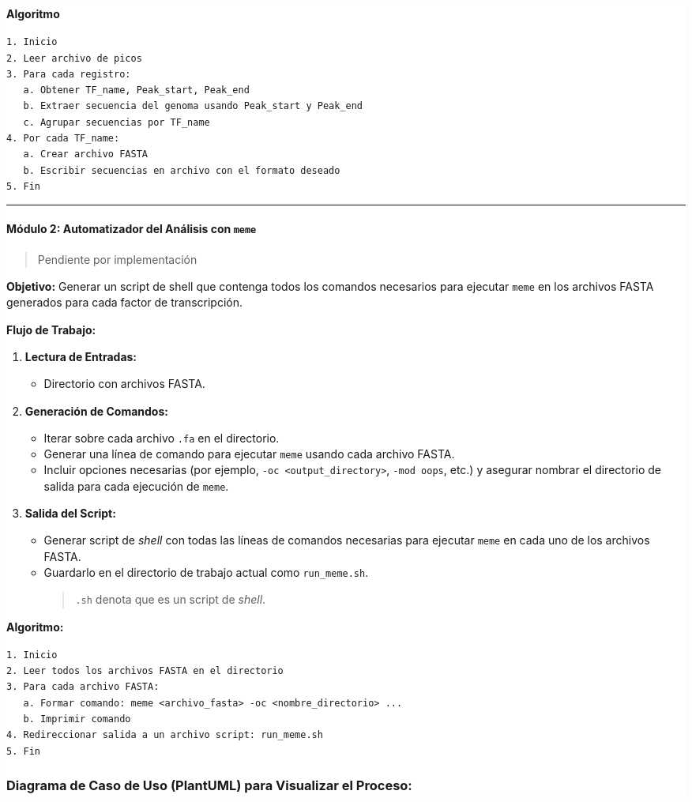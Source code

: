 
**Algoritmo**

```
1. Inicio
2. Leer archivo de picos
3. Para cada registro:
   a. Obtener TF_name, Peak_start, Peak_end
   b. Extraer secuencia del genoma usando Peak_start y Peak_end
   c. Agrupar secuencias por TF_name
4. Por cada TF_name:
   a. Crear archivo FASTA
   b. Escribir secuencias en archivo con el formato deseado
5. Fin
```
---
#### Módulo 2: Automatizador del Análisis con `meme`
> Pendiente por implementación

**Objetivo:** Generar un script de shell que contenga todos los comandos necesarios para ejecutar `meme` en los archivos FASTA generados para cada factor de transcripción.

**Flujo de Trabajo:**

1.  **Lectura de Entradas:**
    
    - Directorio con archivos FASTA.
    
2.  **Generación de Comandos:**
    
    -   Iterar sobre cada archivo `.fa` en el directorio.
    -   Generar una línea de comando para ejecutar `meme` usando cada archivo FASTA.
    -   Incluir opciones necesarias (por ejemplo, `-oc <output_directory>`, `-mod oops`, etc.) y asegurar nombrar el directorio de salida para cada ejecución de `meme`.

3.  **Salida del Script:**
	- Generar script de *shell* con todas las líneas de comandos necesarias para ejecutar `meme` en cada uno de los archivos FASTA.
    -   Guardarlo en el directorio de trabajo actual como `run_meme.sh`.
	    > `.sh` denota que es un script de *shell*.

    

**Algoritmo:**

```plaintext
1. Inicio
2. Leer todos los archivos FASTA en el directorio
3. Para cada archivo FASTA:
   a. Formar comando: meme <archivo_fasta> -oc <nombre_directorio> ... 
   b. Imprimir comando
4. Redireccionar salida a un archivo script: run_meme.sh
5. Fin
```



### Diagrama de Caso de Uso (PlantUML) para Visualizar el Proceso:
